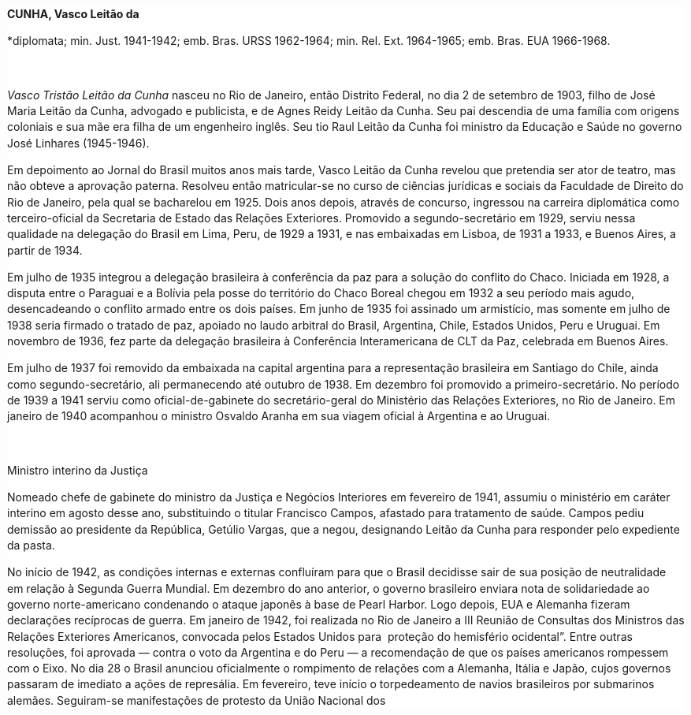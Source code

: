 **CUNHA, Vasco Leitão da**

\*diplomata; min. Just. 1941-1942; emb. Bras. URSS 1962-1964; min. Rel.
Ext. 1964-1965; emb. Bras. EUA 1966-1968.

 

*Vasco Tristão Leitão da Cunha* nasceu no Rio de Janeiro, então Distrito
Federal, no dia 2 de setembro de 1903, filho de José Maria Leitão da
Cunha, advogado e publicista, e de Agnes Reidy Leitão da Cunha. Seu pai
descendia de uma família com origens coloniais e sua mãe era filha de um
engenheiro inglês. Seu tio Raul Leitão da Cunha foi ministro da Educação
e Saúde no governo José Linhares (1945-1946).

Em depoimento ao Jornal do Brasil muitos anos mais tarde, Vasco Leitão
da Cunha revelou que pretendia ser ator de teatro, mas não obteve a
aprovação paterna. Resolveu então matricular-se no curso de ciências
jurídicas e sociais da Faculdade de Direito do Rio de Janeiro, pela qual
se bacharelou em 1925. Dois anos depois, através de concurso, ingressou
na carreira diplomática como terceiro-oficial da Secretaria de Estado
das Relações Exteriores. Promovido a segundo-secretário em 1929, serviu
nessa qualidade na delegação do Brasil em Lima, Peru, de 1929 a 1931, e
nas embaixadas em Lisboa, de 1931 a 1933, e Buenos Aires, a partir de
1934.

Em julho de 1935 integrou a delegação brasileira à conferência da paz
para a solução do conflito do Chaco. Iniciada em 1928, a disputa entre o
Paraguai e a Bolívia pela posse do território do Chaco Boreal chegou em
1932 a seu período mais agudo, desencadeando o conflito armado entre os
dois países. Em junho de 1935 foi assinado um armistício, mas somente em
julho de 1938 seria firmado o tratado de paz, apoiado no laudo arbitral
do Brasil, Argentina, Chile, Estados Unidos, Peru e Uruguai. Em novembro
de 1936, fez parte da delegação brasileira à Conferência Interamericana
de CLT da Paz, celebrada em Buenos Aires.

Em julho de 1937 foi removido da embaixada na capital argentina para a
representação brasileira em Santiago do Chile, ainda como
segundo-secretário, ali permanecendo até outubro de 1938. Em dezembro
foi promovido a primeiro-secretário. No período de 1939 a 1941 serviu
como oficial-de-gabinete do secretário-geral do Ministério das Relações
Exteriores, no Rio de Janeiro. Em janeiro de 1940 acompanhou o ministro
Osvaldo Aranha em sua viagem oficial à Argentina e ao Uruguai.

 

Ministro interino da Justiça

Nomeado chefe de gabinete do ministro da Justiça e Negócios Interiores
em fevereiro de 1941, assumiu o ministério em caráter interino em agosto
desse ano, substituindo o titular Francisco Campos, afastado para
tratamento de saúde. Campos pediu demissão ao presidente da República,
Getúlio Vargas, que a negou, designando Leitão da Cunha para responder
pelo expediente da pasta.

No início de 1942, as condições internas e externas confluíram para que
o Brasil decidisse sair de sua posição de neutralidade em relação à
Segunda Guerra Mundial. Em dezembro do ano anterior, o governo
brasileiro enviara nota de solidariedade ao governo norte-americano
condenando o ataque japonês à base de Pearl Harbor. Logo depois, EUA e
Alemanha fizeram declarações recíprocas de guerra. Em janeiro de 1942,
foi realizada no Rio de Janeiro a III Reunião de Consultas dos Ministros
das Relações Exteriores Americanos, convocada pelos Estados Unidos para 
proteção do hemisfério ocidental”. Entre outras resoluções, foi aprovada
— contra o voto da Argentina e do Peru — a recomendação de que os países
americanos rompessem com o Eixo. No dia 28 o Brasil anunciou
oficialmente o rompimento de relações com a Alemanha, Itália e Japão,
cujos governos passaram de imediato a ações de represália. Em fevereiro,
teve início o torpedeamento de navios brasileiros por submarinos
alemães. Seguiram-se manifestações de protesto da União Nacional dos